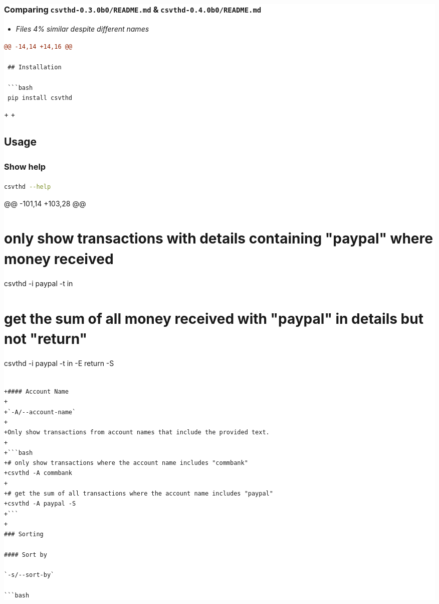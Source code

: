 ### Comparing `csvthd-0.3.0b0/README.md` & `csvthd-0.4.0b0/README.md`

 * *Files 4% similar despite different names*

```diff
@@ -14,14 +14,16 @@
 
 ## Installation
 
 ```bash
 pip install csvthd
 ```
 
+<!-- TODO: add a "features" section that highlights the capabilities of csvthd in a non-technical way. i.e. filtering/sorting/reporting/etc. options -->
+
 ## Usage
 
 ### Show help
 
 ```bash
 csvthd --help
 ```
@@ -101,14 +103,28 @@
 # only show transactions with details containing "paypal" where money received
 csvthd -i paypal -t in
 
 # get the sum of all money received with "paypal" in details but not "return"
 csvthd -i paypal -t in -E return -S
 ```
 
+#### Account Name
+
+`-A/--account-name`
+
+Only show transactions from account names that include the provided text.
+
+```bash
+# only show transactions where the account name includes "commbank"
+csvthd -A commbank
+
+# get the sum of all transactions where the account name includes "paypal"
+csvthd -A paypal -S
+```
+
 ### Sorting
 
 #### Sort by
 
 `-s/--sort-by`
 
 ```bash
```
